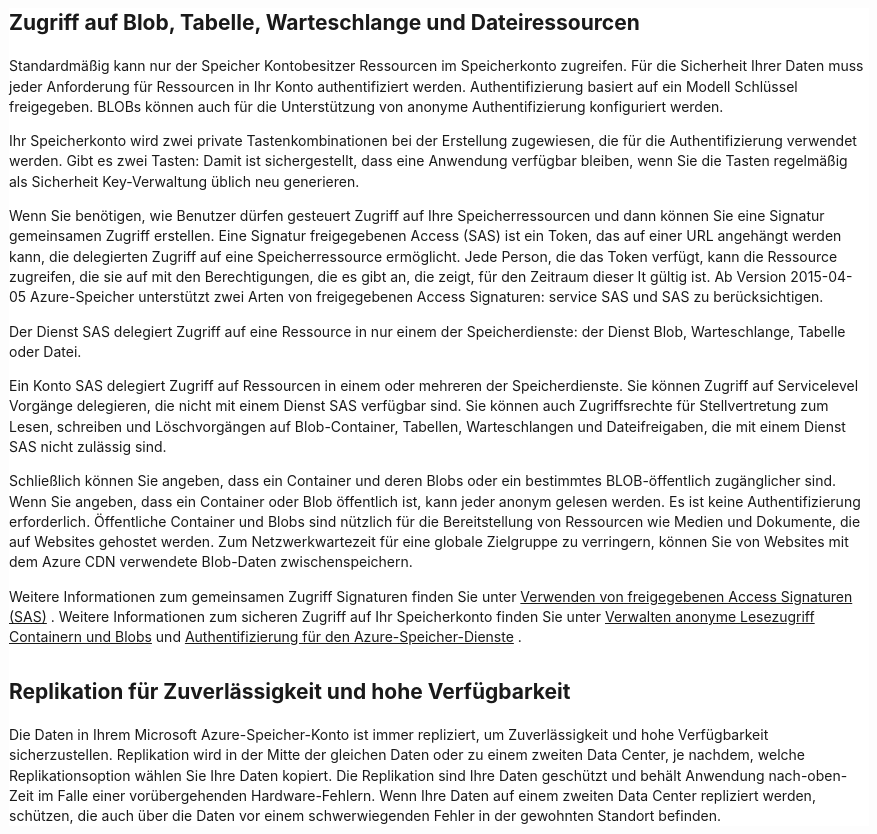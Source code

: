 ## <a name="access-to-blob-table-queue-and-file-resources"></a>Zugriff auf Blob, Tabelle, Warteschlange und Dateiressourcen

Standardmäßig kann nur der Speicher Kontobesitzer Ressourcen im Speicherkonto zugreifen. Für die Sicherheit Ihrer Daten muss jeder Anforderung für Ressourcen in Ihr Konto authentifiziert werden. Authentifizierung basiert auf ein Modell Schlüssel freigegeben. BLOBs können auch für die Unterstützung von anonyme Authentifizierung konfiguriert werden.

Ihr Speicherkonto wird zwei private Tastenkombinationen bei der Erstellung zugewiesen, die für die Authentifizierung verwendet werden. Gibt es zwei Tasten: Damit ist sichergestellt, dass eine Anwendung verfügbar bleiben, wenn Sie die Tasten regelmäßig als Sicherheit Key-Verwaltung üblich neu generieren.

Wenn Sie benötigen, wie Benutzer dürfen gesteuert Zugriff auf Ihre Speicherressourcen und dann können Sie eine Signatur gemeinsamen Zugriff erstellen. Eine Signatur freigegebenen Access (SAS) ist ein Token, das auf einer URL angehängt werden kann, die delegierten Zugriff auf eine Speicherressource ermöglicht. Jede Person, die das Token verfügt, kann die Ressource zugreifen, die sie auf mit den Berechtigungen, die es gibt an, die zeigt, für den Zeitraum dieser It gültig ist. Ab Version 2015-04-05 Azure-Speicher unterstützt zwei Arten von freigegebenen Access Signaturen: service SAS und SAS zu berücksichtigen.

Der Dienst SAS delegiert Zugriff auf eine Ressource in nur einem der Speicherdienste: der Dienst Blob, Warteschlange, Tabelle oder Datei.

Ein Konto SAS delegiert Zugriff auf Ressourcen in einem oder mehreren der Speicherdienste. Sie können Zugriff auf Servicelevel Vorgänge delegieren, die nicht mit einem Dienst SAS verfügbar sind. Sie können auch Zugriffsrechte für Stellvertretung zum Lesen, schreiben und Löschvorgängen auf Blob-Container, Tabellen, Warteschlangen und Dateifreigaben, die mit einem Dienst SAS nicht zulässig sind.

Schließlich können Sie angeben, dass ein Container und deren Blobs oder ein bestimmtes BLOB-öffentlich zugänglicher sind. Wenn Sie angeben, dass ein Container oder Blob öffentlich ist, kann jeder anonym gelesen werden. Es ist keine Authentifizierung erforderlich.  Öffentliche Container und Blobs sind nützlich für die Bereitstellung von Ressourcen wie Medien und Dokumente, die auf Websites gehostet werden.  Zum Netzwerkwartezeit für eine globale Zielgruppe zu verringern, können Sie von Websites mit dem Azure CDN verwendete Blob-Daten zwischenspeichern.

Weitere Informationen zum gemeinsamen Zugriff Signaturen finden Sie unter [Verwenden von freigegebenen Access Signaturen (SAS)](storage-dotnet-shared-access-signature-part-1.md) . Weitere Informationen zum sicheren Zugriff auf Ihr Speicherkonto finden Sie unter [Verwalten anonyme Lesezugriff Containern und Blobs](storage-manage-access-to-resources.md) und [Authentifizierung für den Azure-Speicher-Dienste](https://msdn.microsoft.com/library/azure/dd179428.aspx) .

## <a name="replication-for-durability-and-high-availability"></a>Replikation für Zuverlässigkeit und hohe Verfügbarkeit

Die Daten in Ihrem Microsoft Azure-Speicher-Konto ist immer repliziert, um Zuverlässigkeit und hohe Verfügbarkeit sicherzustellen. Replikation wird in der Mitte der gleichen Daten oder zu einem zweiten Data Center, je nachdem, welche Replikationsoption wählen Sie Ihre Daten kopiert. Die Replikation sind Ihre Daten geschützt und behält Anwendung nach-oben-Zeit im Falle einer vorübergehenden Hardware-Fehlern. Wenn Ihre Daten auf einem zweiten Data Center repliziert werden, schützen, die auch über die Daten vor einem schwerwiegenden Fehler in der gewohnten Standort befinden.
